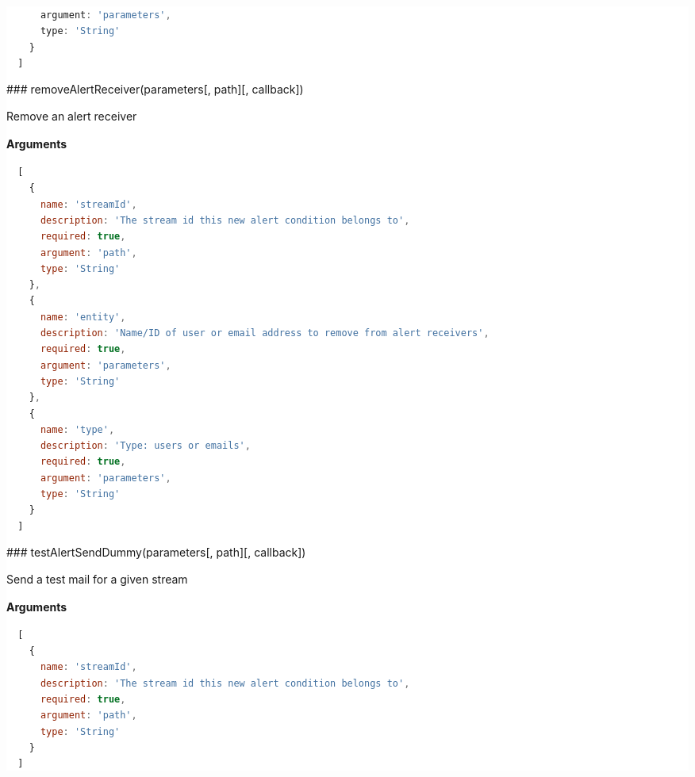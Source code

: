 ```javascript
      argument: 'parameters',
      type: 'String'
    }
  ]
```

<a name="removeAlertReceiver">
### removeAlertReceiver(parameters[, path][, callback])

Remove an alert receiver

__Arguments__

```javascript
  [
    {
      name: 'streamId',
      description: 'The stream id this new alert condition belongs to',
      required: true,
      argument: 'path',
      type: 'String'
    },
    {
      name: 'entity',
      description: 'Name/ID of user or email address to remove from alert receivers',
      required: true,
      argument: 'parameters',
      type: 'String'
    },
    {
      name: 'type',
      description: 'Type: users or emails',
      required: true,
      argument: 'parameters',
      type: 'String'
    }
  ]
```

<a name="testAlertSendDummy">
### testAlertSendDummy(parameters[, path][, callback])

Send a test mail for a given stream

__Arguments__

```javascript
  [
    {
      name: 'streamId',
      description: 'The stream id this new alert condition belongs to',
      required: true,
      argument: 'path',
      type: 'String'
    }
  ]
```
